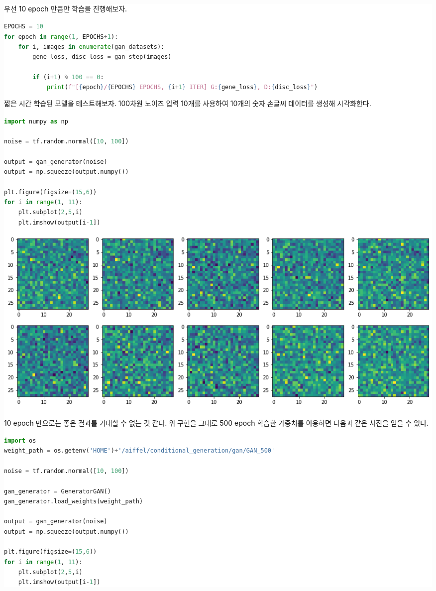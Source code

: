 우선 10 epoch 만큼만 학습을 진행해보자.

```python
EPOCHS = 10
for epoch in range(1, EPOCHS+1):
    for i, images in enumerate(gan_datasets):
        gene_loss, disc_loss = gan_step(images)

        if (i+1) % 100 == 0:
            print(f"[{epoch}/{EPOCHS} EPOCHS, {i+1} ITER] G:{gene_loss}, D:{disc_loss}")
```

짧은 시간 학습된 모델을 테스트해보자. 100차원 노이즈 입력 10개를 사용하여 10개의 숫자 손글씨 데이터를 생성해 시각화한다.

```python
import numpy as np

noise = tf.random.normal([10, 100])

output = gan_generator(noise)
output = np.squeeze(output.numpy())

plt.figure(figsize=(15,6))
for i in range(1, 11):
    plt.subplot(2,5,i)
    plt.imshow(output[i-1])
```

![image04](./images/image04.png)

10 epoch 만으로는 좋은 결과를 기대할 수 없는 것 같다. 위 구현을 그대로 500 epoch 학습한 가중치를 이용하면 다음과 같은 사진을 얻을 수 있다.

```python
import os
weight_path = os.getenv('HOME')+'/aiffel/conditional_generation/gan/GAN_500'

noise = tf.random.normal([10, 100]) 

gan_generator = GeneratorGAN()
gan_generator.load_weights(weight_path)

output = gan_generator(noise)
output = np.squeeze(output.numpy())

plt.figure(figsize=(15,6))
for i in range(1, 11):
    plt.subplot(2,5,i)
    plt.imshow(output[i-1])
```
